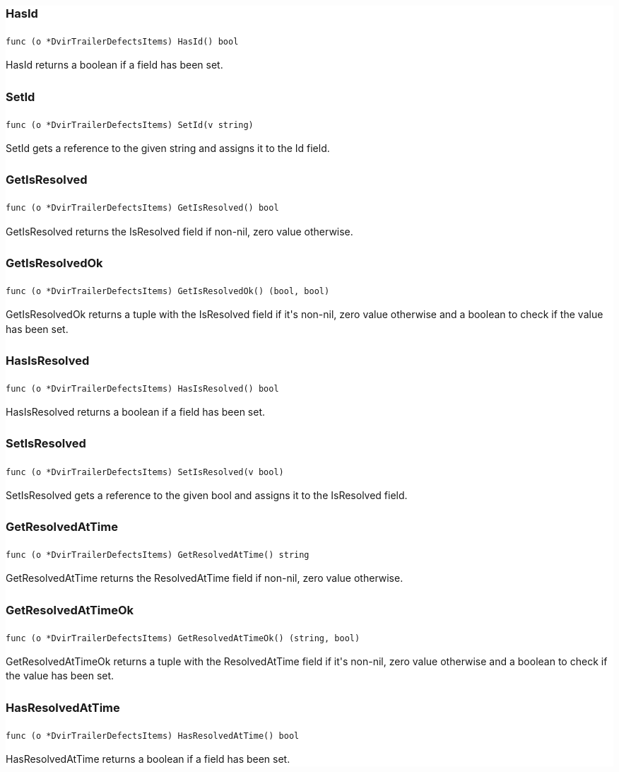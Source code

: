 ### HasId

`func (o *DvirTrailerDefectsItems) HasId() bool`

HasId returns a boolean if a field has been set.

### SetId

`func (o *DvirTrailerDefectsItems) SetId(v string)`

SetId gets a reference to the given string and assigns it to the Id field.

### GetIsResolved

`func (o *DvirTrailerDefectsItems) GetIsResolved() bool`

GetIsResolved returns the IsResolved field if non-nil, zero value otherwise.

### GetIsResolvedOk

`func (o *DvirTrailerDefectsItems) GetIsResolvedOk() (bool, bool)`

GetIsResolvedOk returns a tuple with the IsResolved field if it's non-nil, zero value otherwise
and a boolean to check if the value has been set.

### HasIsResolved

`func (o *DvirTrailerDefectsItems) HasIsResolved() bool`

HasIsResolved returns a boolean if a field has been set.

### SetIsResolved

`func (o *DvirTrailerDefectsItems) SetIsResolved(v bool)`

SetIsResolved gets a reference to the given bool and assigns it to the IsResolved field.

### GetResolvedAtTime

`func (o *DvirTrailerDefectsItems) GetResolvedAtTime() string`

GetResolvedAtTime returns the ResolvedAtTime field if non-nil, zero value otherwise.

### GetResolvedAtTimeOk

`func (o *DvirTrailerDefectsItems) GetResolvedAtTimeOk() (string, bool)`

GetResolvedAtTimeOk returns a tuple with the ResolvedAtTime field if it's non-nil, zero value otherwise
and a boolean to check if the value has been set.

### HasResolvedAtTime

`func (o *DvirTrailerDefectsItems) HasResolvedAtTime() bool`

HasResolvedAtTime returns a boolean if a field has been set.
